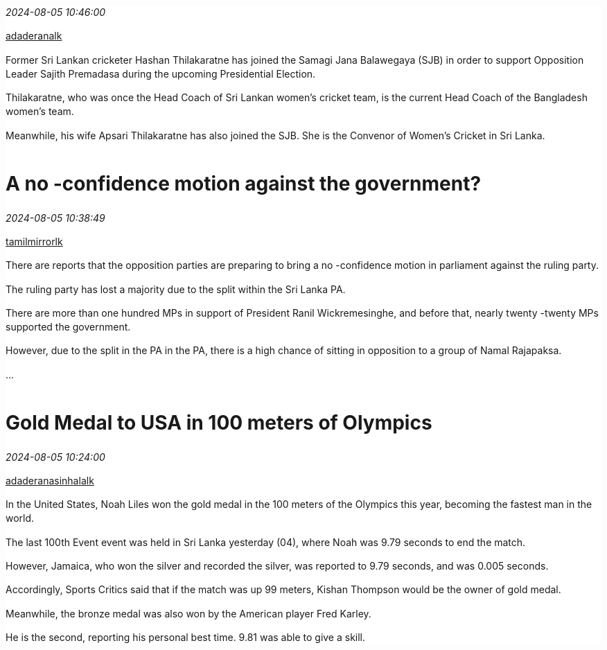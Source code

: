 *2024-08-05 10:46:00*

[adaderanalk](https://www.adaderana.lk/news/100999/ex-cricketer-hashan-thilakaratne-and-wife-join-sjb)

Former Sri Lankan cricketer Hashan Thilakaratne has joined the Samagi Jana Balawegaya (SJB) in order to support Opposition Leader Sajith Premadasa during the upcoming Presidential Election.

Thilakaratne, who was once the Head Coach of Sri Lankan women’s cricket team, is the current Head Coach of the Bangladesh women’s team.

Meanwhile, his wife Apsari Thilakaratne has also joined the SJB. She is the Convenor of Women’s Cricket in Sri Lanka.



# A no -confidence motion against the government?

*2024-08-05 10:38:49*

[tamilmirrorlk](https://www.tamilmirror.lk/செய்திகள்/அரசாங்கத்துக்கு-எதிராக-நம்பிக்கையில்லா-பிரேரணை/175-341612)

There are reports that the opposition parties are preparing to bring a no -confidence motion in parliament against the ruling party.

The ruling party has lost a majority due to the split within the Sri Lanka PA.

There are more than one hundred MPs in support of President Ranil Wickremesinghe, and before that, nearly twenty -twenty MPs supported the government.

However, due to the split in the PA in the PA, there is a high chance of sitting in opposition to a group of Namal Rajapaksa.

...



# Gold Medal to USA in 100 meters of Olympics

*2024-08-05 10:24:00*

[adaderanasinhalalk](http://sinhala.adaderana.lk/news/199576)

In the United States, Noah Liles won the gold medal in the 100 meters of the Olympics this year, becoming the fastest man in the world.

The last 100th Event event was held in Sri Lanka yesterday (04), where Noah was 9.79 seconds to end the match.

However, Jamaica, who won the silver and recorded the silver, was reported to 9.79 seconds, and was 0.005 seconds.

Accordingly, Sports Critics said that if the match was up 99 meters, Kishan Thompson would be the owner of gold medal.

Meanwhile, the bronze medal was also won by the American player Fred Karley.

He is the second, reporting his personal best time. 9.81 was able to give a skill.

